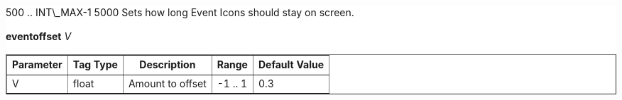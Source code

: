 </td>
<td>
500 .. INT\_MAX-1

</td>
<td>
5000

</td>
</tr>
</table>
Sets how long Event Icons should stay on screen.

<b>eventoffset</b> <em>V</em>

<table width="75%" border="1px" cellspacing="3" cellpadding="3">
<tr>
<th>
Parameter

</th>
<th>
Tag Type

</th>
<th>
Description

</th>
<th>
Range

</th>
<th>
Default Value

</th>
</tr>
<tr>
<td>
V

</td>
<td>
float

</td>
<td>
Amount to offset

</td>
<td>
-1 .. 1

</td>
<td>
0.3
